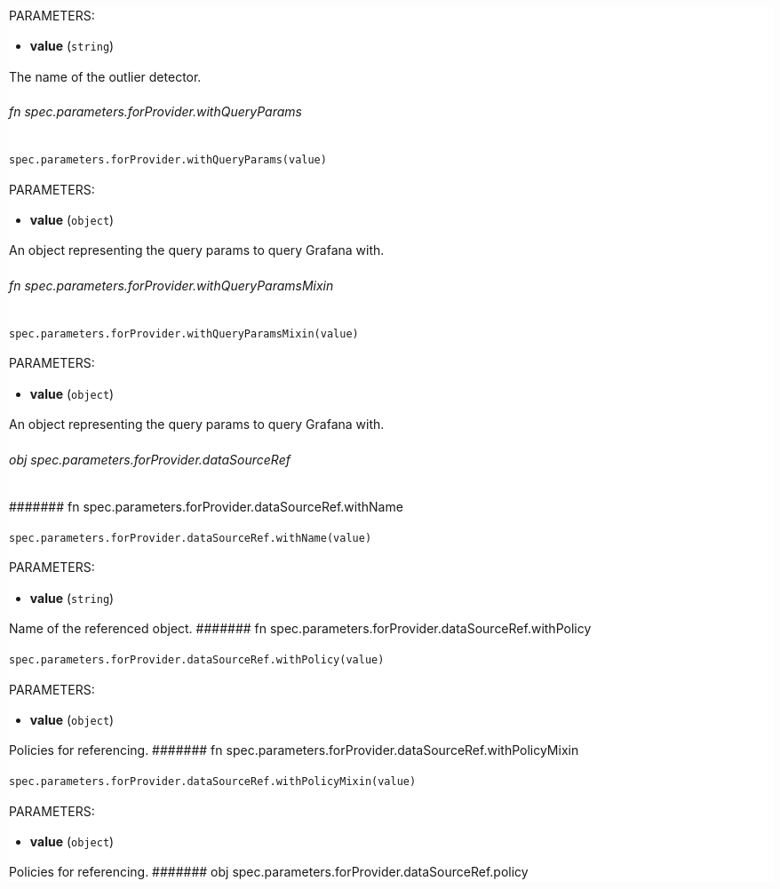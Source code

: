 PARAMETERS:

* **value** (`string`)

The name of the outlier detector.
###### fn spec.parameters.forProvider.withQueryParams

```jsonnet
spec.parameters.forProvider.withQueryParams(value)
```

PARAMETERS:

* **value** (`object`)

An object representing the query params to query Grafana with.
###### fn spec.parameters.forProvider.withQueryParamsMixin

```jsonnet
spec.parameters.forProvider.withQueryParamsMixin(value)
```

PARAMETERS:

* **value** (`object`)

An object representing the query params to query Grafana with.
###### obj spec.parameters.forProvider.dataSourceRef


####### fn spec.parameters.forProvider.dataSourceRef.withName

```jsonnet
spec.parameters.forProvider.dataSourceRef.withName(value)
```

PARAMETERS:

* **value** (`string`)

Name of the referenced object.
####### fn spec.parameters.forProvider.dataSourceRef.withPolicy

```jsonnet
spec.parameters.forProvider.dataSourceRef.withPolicy(value)
```

PARAMETERS:

* **value** (`object`)

Policies for referencing.
####### fn spec.parameters.forProvider.dataSourceRef.withPolicyMixin

```jsonnet
spec.parameters.forProvider.dataSourceRef.withPolicyMixin(value)
```

PARAMETERS:

* **value** (`object`)

Policies for referencing.
####### obj spec.parameters.forProvider.dataSourceRef.policy
